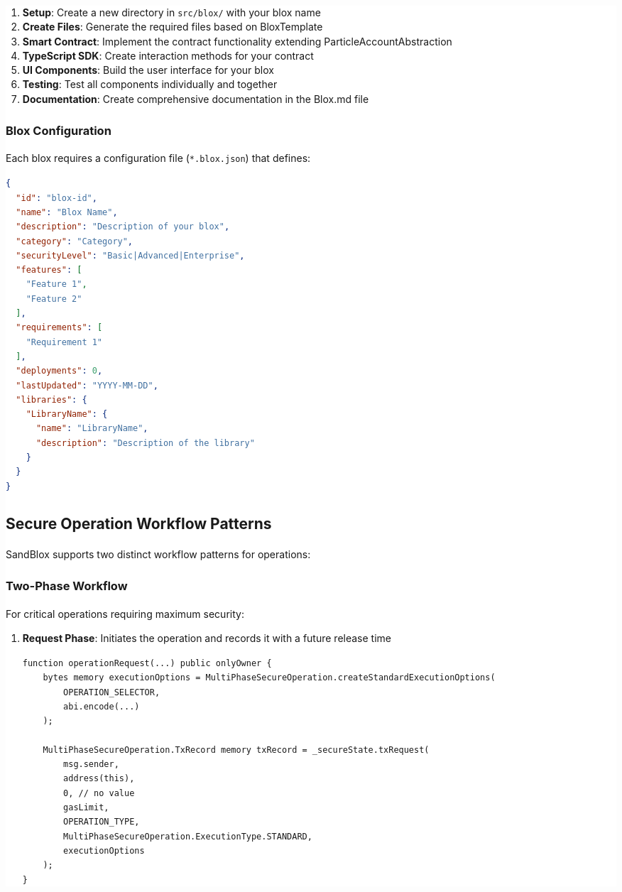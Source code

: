 1. **Setup**: Create a new directory in `src/blox/` with your blox name
2. **Create Files**: Generate the required files based on BloxTemplate
3. **Smart Contract**: Implement the contract functionality extending ParticleAccountAbstraction
4. **TypeScript SDK**: Create interaction methods for your contract
5. **UI Components**: Build the user interface for your blox
6. **Testing**: Test all components individually and together
7. **Documentation**: Create comprehensive documentation in the Blox.md file

### Blox Configuration

Each blox requires a configuration file (`*.blox.json`) that defines:

```json
{
  "id": "blox-id",
  "name": "Blox Name",
  "description": "Description of your blox",
  "category": "Category",
  "securityLevel": "Basic|Advanced|Enterprise",
  "features": [
    "Feature 1",
    "Feature 2"
  ],
  "requirements": [
    "Requirement 1"
  ],
  "deployments": 0,
  "lastUpdated": "YYYY-MM-DD",
  "libraries": {
    "LibraryName": {
      "name": "LibraryName",
      "description": "Description of the library"
    }
  }
}
```

## Secure Operation Workflow Patterns

SandBlox supports two distinct workflow patterns for operations:

### Two-Phase Workflow
For critical operations requiring maximum security:

1. **Request Phase**: Initiates the operation and records it with a future release time
   ```solidity
   function operationRequest(...) public onlyOwner {
       bytes memory executionOptions = MultiPhaseSecureOperation.createStandardExecutionOptions(
           OPERATION_SELECTOR, 
           abi.encode(...)
       );

       MultiPhaseSecureOperation.TxRecord memory txRecord = _secureState.txRequest(
           msg.sender,
           address(this),
           0, // no value
           gasLimit,
           OPERATION_TYPE,
           MultiPhaseSecureOperation.ExecutionType.STANDARD,
           executionOptions
       );
   }
   ```
